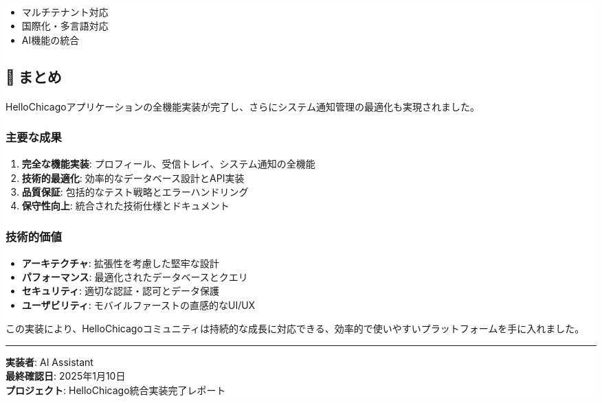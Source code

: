 - マルチテナント対応
- 国際化・多言語対応
- AI機能の統合

## 📝 まとめ

HelloChicagoアプリケーションの全機能実装が完了し、さらにシステム通知管理の最適化も実現されました。

### **主要な成果**

1. **完全な機能実装**: プロフィール、受信トレイ、システム通知の全機能
2. **技術的最適化**: 効率的なデータベース設計とAPI実装
3. **品質保証**: 包括的なテスト戦略とエラーハンドリング
4. **保守性向上**: 統合された技術仕様とドキュメント

### **技術的価値**

- **アーキテクチャ**: 拡張性を考慮した堅牢な設計
- **パフォーマンス**: 最適化されたデータベースとクエリ
- **セキュリティ**: 適切な認証・認可とデータ保護
- **ユーザビリティ**: モバイルファーストの直感的なUI/UX

この実装により、HelloChicagoコミュニティは持続的な成長に対応できる、効率的で使いやすいプラットフォームを手に入れました。

---

**実装者**: AI Assistant  
**最終確認日**: 2025年1月10日  
**プロジェクト**: HelloChicago統合実装完了レポート
